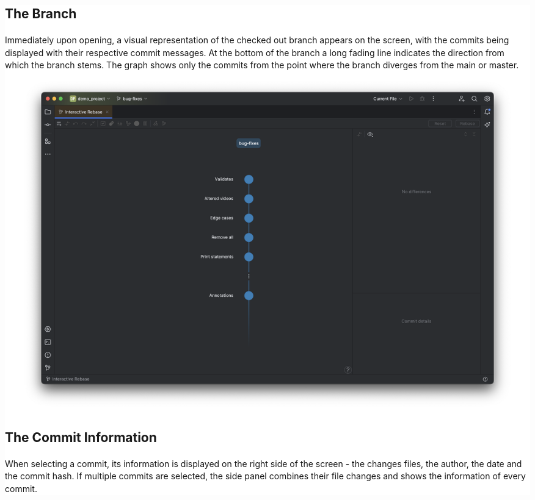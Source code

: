 
## The Branch
Immediately upon opening, a visual representation of the checked out branch appears on the screen,
with the commits being displayed with their respective commit messages. At the bottom of the
branch a long fading line indicates the direction from which the branch stems. The graph shows only
the commits from the point where the branch diverges from the main or master.

<div style="text-align: center;">
<img src="Images/opened-editor-tab.png" alt="opened-editor-tab.png" width="800">
</div>

## The Commit Information
When selecting a commit, its information is displayed on the right side of the screen - the changes
files, the author, the date and the commit hash. If multiple commits are selected, the side panel
combines their file changes and shows the information of every commit.

<div style="text-align: center;">